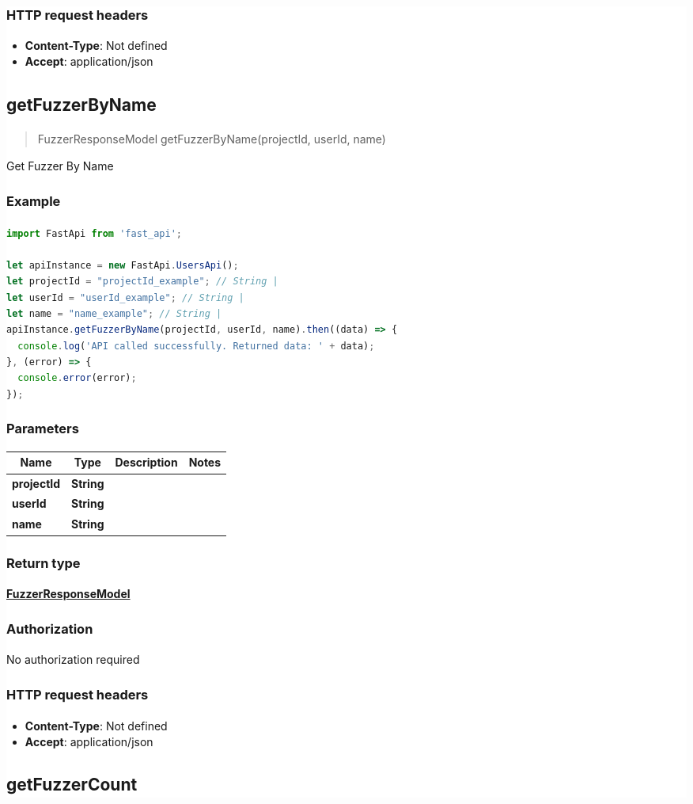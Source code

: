 ### HTTP request headers

- **Content-Type**: Not defined
- **Accept**: application/json


## getFuzzerByName

> FuzzerResponseModel getFuzzerByName(projectId, userId, name)

Get Fuzzer By Name

### Example

```javascript
import FastApi from 'fast_api';

let apiInstance = new FastApi.UsersApi();
let projectId = "projectId_example"; // String | 
let userId = "userId_example"; // String | 
let name = "name_example"; // String | 
apiInstance.getFuzzerByName(projectId, userId, name).then((data) => {
  console.log('API called successfully. Returned data: ' + data);
}, (error) => {
  console.error(error);
});

```

### Parameters


Name | Type | Description  | Notes
------------- | ------------- | ------------- | -------------
 **projectId** | **String**|  | 
 **userId** | **String**|  | 
 **name** | **String**|  | 

### Return type

[**FuzzerResponseModel**](FuzzerResponseModel.md)

### Authorization

No authorization required

### HTTP request headers

- **Content-Type**: Not defined
- **Accept**: application/json


## getFuzzerCount
